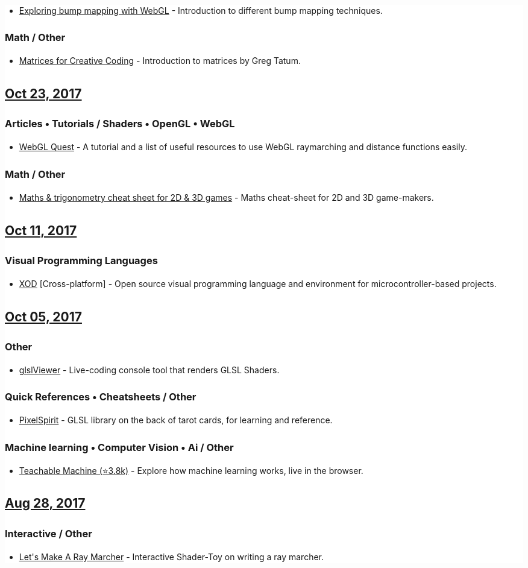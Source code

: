 *   [Exploring bump mapping with WebGL](http://apoorvaj.io/exploring-bump-mapping-with-webgl.html) - Introduction to different bump mapping techniques.

### Math / Other

*   [Matrices for Creative Coding](https://www.youtube.com/watch?v=4k9wTfxfkJU\&list=PLxaZqnd-OQM7k2Gp3xu02VzExGKMKgqY2) - Introduction to matrices by Greg Tatum.

## [Oct 23, 2017](/content/2017/10/23/README.md)

### Articles • Tutorials / Shaders • OpenGL • WebGL

*   [WebGL Quest](http://xem.github.io/articles/#webgl_quest_2) - A tutorial and a list of useful resources to use WebGL raymarching and distance functions easily.

### Math / Other

*   [Maths & trigonometry cheat sheet for 2D & 3D games](https://gist.github.com/xem/99930986c5333125a13b0ea50600391f) - Maths cheat-sheet for 2D and 3D game-makers.

## [Oct 11, 2017](/content/2017/10/11/README.md)

### Visual Programming Languages

*   [XOD](https://xod.io/) \[Cross-platform] - Open source visual programming language and environment for microcontroller-based projects.

## [Oct 05, 2017](/content/2017/10/05/README.md)

### Other

*   [glslViewer](http://patriciogonzalezvivo.com/2015/glslViewer/) - Live-coding console tool that renders GLSL Shaders.

### Quick References • Cheatsheets / Other

*   [PixelSpirit](http://pixelspiritdeck.com/) - GLSL library on the back of tarot cards, for learning and reference.

### Machine learning • Computer Vision • Ai / Other

*   [Teachable Machine (⭐3.8k)](https://github.com/googlecreativelab/teachable-machine) - Explore how machine learning works, live in the browser.

## [Aug 28, 2017](/content/2017/08/28/README.md)

### Interactive / Other

*   [Let's Make A Ray Marcher](https://www.shadertoy.com/view/MdBfRK) - Interactive Shader-Toy on writing a ray marcher.
